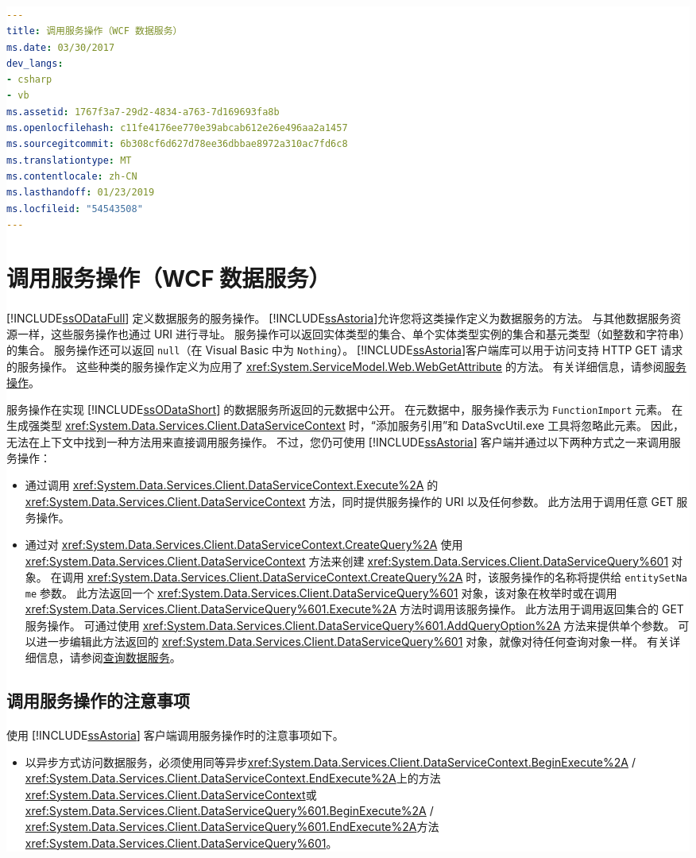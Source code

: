 ```yaml
---
title: 调用服务操作（WCF 数据服务）
ms.date: 03/30/2017
dev_langs:
- csharp
- vb
ms.assetid: 1767f3a7-29d2-4834-a763-7d169693fa8b
ms.openlocfilehash: c11fe4176ee770e39abcab612e26e496aa2a1457
ms.sourcegitcommit: 6b308cf6d627d78ee36dbbae8972a310ac7fd6c8
ms.translationtype: MT
ms.contentlocale: zh-CN
ms.lasthandoff: 01/23/2019
ms.locfileid: "54543508"
---
```

# <a name="calling-service-operations-wcf-data-services"></a>调用服务操作（WCF 数据服务）
[!INCLUDE[ssODataFull](../../../../includes/ssodatafull-md.md)] 定义数据服务的服务操作。 [!INCLUDE[ssAstoria](../../../../includes/ssastoria-md.md)]允许您将这类操作定义为数据服务的方法。 与其他数据服务资源一样，这些服务操作也通过 URI 进行寻址。 服务操作可以返回实体类型的集合、单个实体类型实例的集合和基元类型（如整数和字符串）的集合。 服务操作还可以返回 `null`（在 Visual Basic 中为 `Nothing`）。 [!INCLUDE[ssAstoria](../../../../includes/ssastoria-md.md)]客户端库可以用于访问支持 HTTP GET 请求的服务操作。 这些种类的服务操作定义为应用了 <xref:System.ServiceModel.Web.WebGetAttribute> 的方法。 有关详细信息，请参阅[服务操作](../../../../docs/framework/data/wcf/service-operations-wcf-data-services.md)。  
  
 服务操作在实现 [!INCLUDE[ssODataShort](../../../../includes/ssodatashort-md.md)] 的数据服务所返回的元数据中公开。 在元数据中，服务操作表示为 `FunctionImport` 元素。 在生成强类型 <xref:System.Data.Services.Client.DataServiceContext> 时，“添加服务引用”和 DataSvcUtil.exe 工具将忽略此元素。 因此，无法在上下文中找到一种方法用来直接调用服务操作。 不过，您仍可使用 [!INCLUDE[ssAstoria](../../../../includes/ssastoria-md.md)] 客户端并通过以下两种方式之一来调用服务操作：  
  
-   通过调用 <xref:System.Data.Services.Client.DataServiceContext.Execute%2A> 的 <xref:System.Data.Services.Client.DataServiceContext> 方法，同时提供服务操作的 URI 以及任何参数。 此方法用于调用任意 GET 服务操作。  
  
-   通过对 <xref:System.Data.Services.Client.DataServiceContext.CreateQuery%2A> 使用 <xref:System.Data.Services.Client.DataServiceContext> 方法来创建 <xref:System.Data.Services.Client.DataServiceQuery%601> 对象。 在调用 <xref:System.Data.Services.Client.DataServiceContext.CreateQuery%2A> 时，该服务操作的名称将提供给 `entitySetName` 参数。 此方法返回一个 <xref:System.Data.Services.Client.DataServiceQuery%601> 对象，该对象在枚举时或在调用 <xref:System.Data.Services.Client.DataServiceQuery%601.Execute%2A> 方法时调用该服务操作。 此方法用于调用返回集合的 GET 服务操作。 可通过使用 <xref:System.Data.Services.Client.DataServiceQuery%601.AddQueryOption%2A> 方法来提供单个参数。 可以进一步编辑此方法返回的 <xref:System.Data.Services.Client.DataServiceQuery%601> 对象，就像对待任何查询对象一样。 有关详细信息，请参阅[查询数据服务](../../../../docs/framework/data/wcf/querying-the-data-service-wcf-data-services.md)。  
  
## <a name="considerations-for-calling-service-operations"></a>调用服务操作的注意事项  
 使用 [!INCLUDE[ssAstoria](../../../../includes/ssastoria-md.md)] 客户端调用服务操作时的注意事项如下。  
  
-   以异步方式访问数据服务，必须使用同等异步<xref:System.Data.Services.Client.DataServiceContext.BeginExecute%2A> / <xref:System.Data.Services.Client.DataServiceContext.EndExecute%2A>上的方法<xref:System.Data.Services.Client.DataServiceContext>或<xref:System.Data.Services.Client.DataServiceQuery%601.BeginExecute%2A> / <xref:System.Data.Services.Client.DataServiceQuery%601.EndExecute%2A>方法<xref:System.Data.Services.Client.DataServiceQuery%601>。  
  